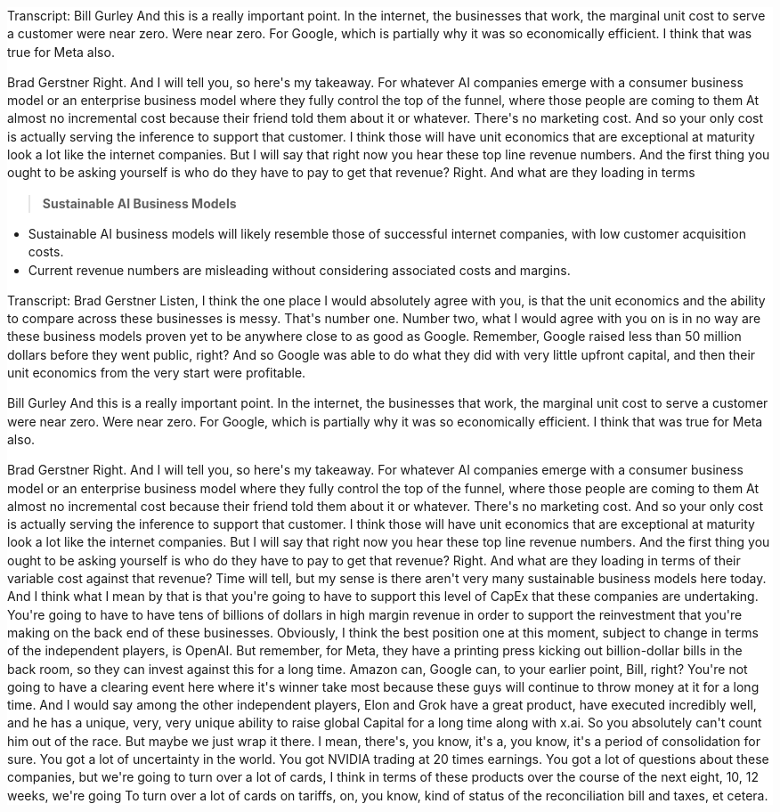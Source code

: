 Transcript:
Bill Gurley
And this is a really important point. In the internet, the businesses that work, the marginal unit cost to serve a customer were near zero. Were near zero. For Google, which is partially why it was so economically efficient. I think that was true for Meta also.

Brad Gerstner
Right. And I will tell you, so here's my takeaway. For whatever AI companies emerge with a consumer business model or an enterprise business model where they fully control the top of the funnel, where those people are coming to them At almost no incremental cost because their friend told them about it or whatever. There's no marketing cost. And so your only cost is actually serving the inference to support that customer. I think those will have unit economics that are exceptional at maturity look a lot like the internet companies. But I will say that right now you hear these top line revenue numbers. And the first thing you ought to be asking yourself is who do they have to pay to get that revenue? Right. And what are they loading in terms

> **Sustainable AI Business Models**

- Sustainable AI business models will likely resemble those of successful internet companies, with low customer acquisition costs.
- Current revenue numbers are misleading without considering associated costs and margins.

Transcript:
Brad Gerstner
Listen, I think the one place I would absolutely agree with you, is that the unit economics and the ability to compare across these businesses is messy. That's number one. Number two, what I would agree with you on is in no way are these business models proven yet to be anywhere close to as good as Google. Remember, Google raised less than 50 million dollars before they went public, right? And so Google was able to do what they did with very little upfront capital, and then their unit economics from the very start were profitable.

Bill Gurley
And this is a really important point. In the internet, the businesses that work, the marginal unit cost to serve a customer were near zero. Were near zero. For Google, which is partially why it was so economically efficient. I think that was true for Meta also.

Brad Gerstner
Right. And I will tell you, so here's my takeaway. For whatever AI companies emerge with a consumer business model or an enterprise business model where they fully control the top of the funnel, where those people are coming to them At almost no incremental cost because their friend told them about it or whatever. There's no marketing cost. And so your only cost is actually serving the inference to support that customer. I think those will have unit economics that are exceptional at maturity look a lot like the internet companies. But I will say that right now you hear these top line revenue numbers. And the first thing you ought to be asking yourself is who do they have to pay to get that revenue? Right. And what are they loading in terms of their variable cost against that revenue? Time will tell, but my sense is there aren't very many sustainable business models here today. And I think what I mean by that is that you're going to have to support this level of CapEx that these companies are undertaking. You're going to have to have tens of billions of dollars in high margin revenue in order to support the reinvestment that you're making on the back end of these businesses. Obviously, I think the best position one at this moment, subject to change in terms of the independent players, is OpenAI. But remember, for Meta, they have a printing press kicking out billion-dollar bills in the back room, so they can invest against this for a long time. Amazon can, Google can, to your earlier point, Bill, right? You're not going to have a clearing event here where it's winner take most because these guys will continue to throw money at it for a long time. And I would say among the other independent players, Elon and Grok have a great product, have executed incredibly well, and he has a unique, very, very unique ability to raise global Capital for a long time along with x.ai. So you absolutely can't count him out of the race. But maybe we just wrap it there. I mean, there's, you know, it's a, you know, it's a period of consolidation for sure. You got a lot of uncertainty in the world. You got NVIDIA trading at 20 times earnings. You got a lot of questions about these companies, but we're going to turn over a lot of cards, I think in terms of these products over the course of the next eight, 10, 12 weeks, we're going To turn over a lot of cards on tariffs, on, you know, kind of status of the reconciliation bill and taxes, et cetera.